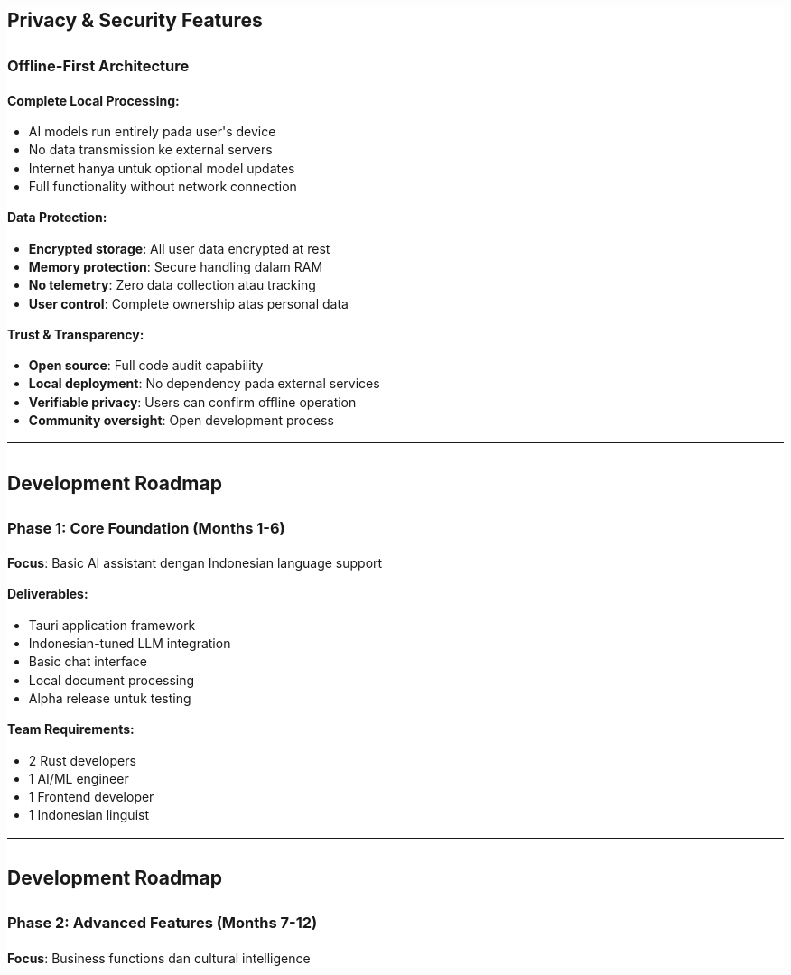 
## Privacy & Security Features

### **Offline-First Architecture**

<div class="success">

**Complete Local Processing:**
- AI models run entirely pada user's device
- No data transmission ke external servers
- Internet hanya untuk optional model updates
- Full functionality without network connection

</div>

**Data Protection:**
- **Encrypted storage**: All user data encrypted at rest
- **Memory protection**: Secure handling dalam RAM
- **No telemetry**: Zero data collection atau tracking
- **User control**: Complete ownership atas personal data

**Trust & Transparency:**
- **Open source**: Full code audit capability
- **Local deployment**: No dependency pada external services
- **Verifiable privacy**: Users can confirm offline operation
- **Community oversight**: Open development process

---

## Development Roadmap

### **Phase 1: Core Foundation (Months 1-6)**
**Focus**: Basic AI assistant dengan Indonesian language support

**Deliverables:**
- Tauri application framework
- Indonesian-tuned LLM integration
- Basic chat interface
- Local document processing
- Alpha release untuk testing

**Team Requirements:**
- 2 Rust developers
- 1 AI/ML engineer
- 1 Frontend developer
- 1 Indonesian linguist

---

## Development Roadmap

### **Phase 2: Advanced Features (Months 7-12)**
**Focus**: Business functions dan cultural intelligence

